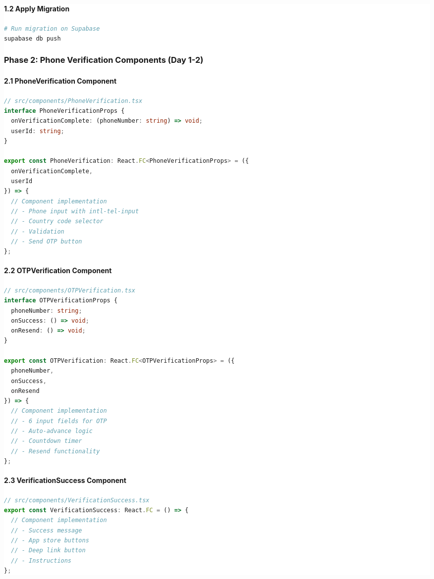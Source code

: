 #### 1.2 Apply Migration
```bash
# Run migration on Supabase
supabase db push
```

### Phase 2: Phone Verification Components (Day 1-2)

#### 2.1 PhoneVerification Component
```typescript
// src/components/PhoneVerification.tsx
interface PhoneVerificationProps {
  onVerificationComplete: (phoneNumber: string) => void;
  userId: string;
}

export const PhoneVerification: React.FC<PhoneVerificationProps> = ({
  onVerificationComplete,
  userId
}) => {
  // Component implementation
  // - Phone input with intl-tel-input
  // - Country code selector
  // - Validation
  // - Send OTP button
};
```

#### 2.2 OTPVerification Component
```typescript
// src/components/OTPVerification.tsx
interface OTPVerificationProps {
  phoneNumber: string;
  onSuccess: () => void;
  onResend: () => void;
}

export const OTPVerification: React.FC<OTPVerificationProps> = ({
  phoneNumber,
  onSuccess,
  onResend
}) => {
  // Component implementation
  // - 6 input fields for OTP
  // - Auto-advance logic
  // - Countdown timer
  // - Resend functionality
};
```

#### 2.3 VerificationSuccess Component
```typescript
// src/components/VerificationSuccess.tsx
export const VerificationSuccess: React.FC = () => {
  // Component implementation
  // - Success message
  // - App store buttons
  // - Deep link button
  // - Instructions
};
```
